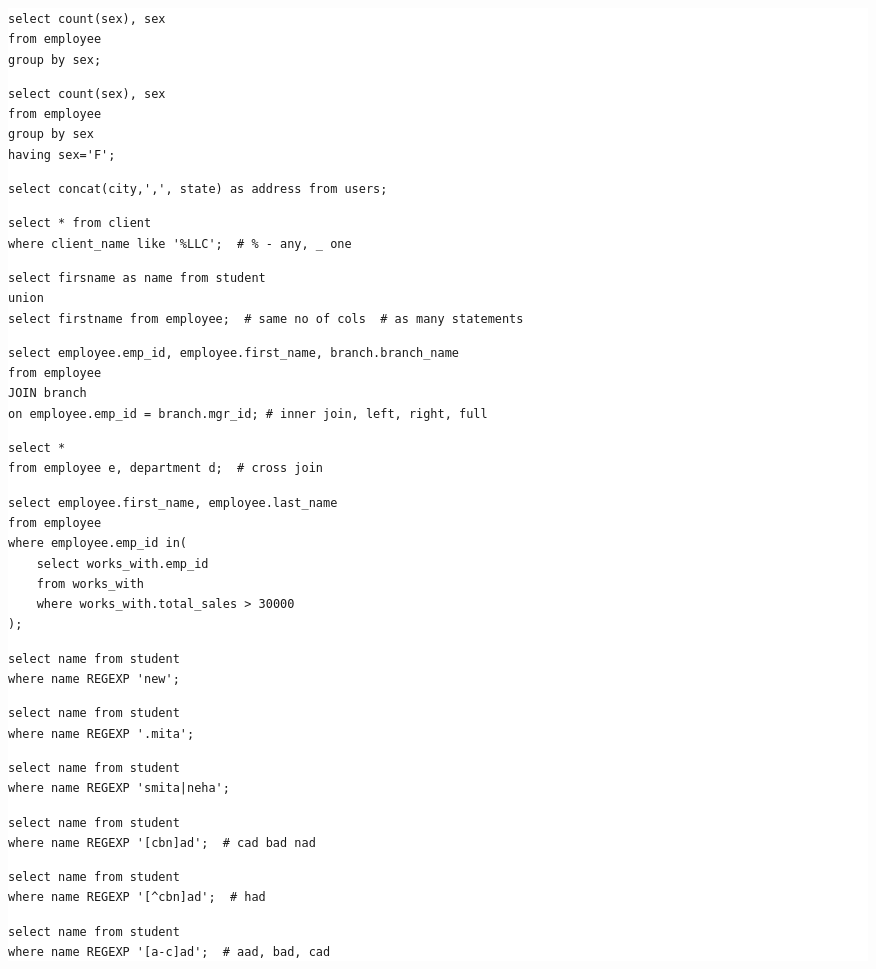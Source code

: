 ```
select count(sex), sex
from employee
group by sex;
```
```
select count(sex), sex
from employee
group by sex
having sex='F';
```
```
select concat(city,',', state) as address from users;
```
```
select * from client
where client_name like '%LLC';  # % - any, _ one
```
```
select firsname as name from student
union
select firstname from employee;  # same no of cols  # as many statements
```
```
select employee.emp_id, employee.first_name, branch.branch_name
from employee
JOIN branch
on employee.emp_id = branch.mgr_id; # inner join, left, right, full
```
```
select *
from employee e, department d;  # cross join
```
```
select employee.first_name, employee.last_name
from employee
where employee.emp_id in(
    select works_with.emp_id
    from works_with
    where works_with.total_sales > 30000
);
```
```
select name from student
where name REGEXP 'new';
```
```
select name from student
where name REGEXP '.mita';
```
```
select name from student
where name REGEXP 'smita|neha';
```
```
select name from student
where name REGEXP '[cbn]ad';  # cad bad nad
```
```
select name from student
where name REGEXP '[^cbn]ad';  # had
```
```
select name from student
where name REGEXP '[a-c]ad';  # aad, bad, cad
```
